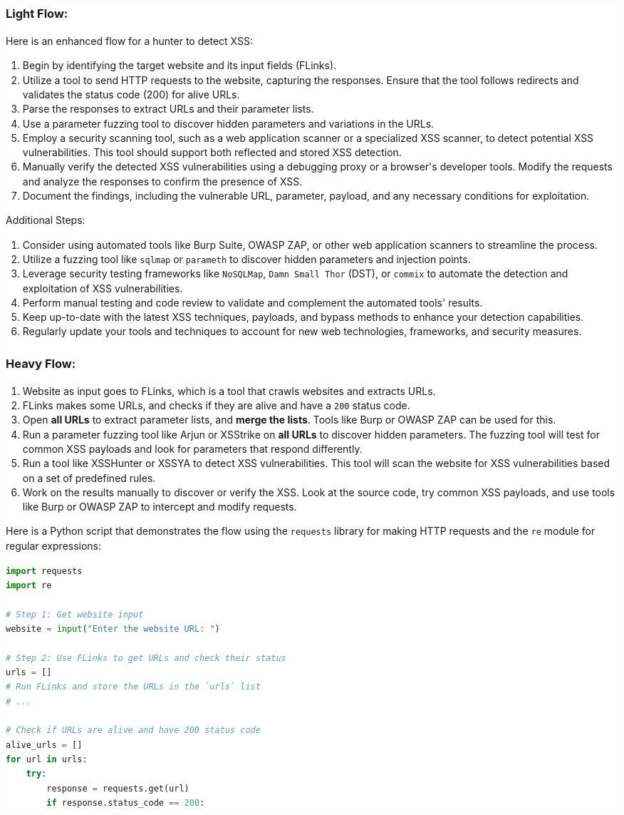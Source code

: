### Light Flow:

Here is an enhanced flow for a hunter to detect XSS:

1. Begin by identifying the target website and its input fields (FLinks).
2. Utilize a tool to send HTTP requests to the website, capturing the responses. Ensure that the tool follows redirects and validates the status code (200) for alive URLs.
3. Parse the responses to extract URLs and their parameter lists.
4. Use a parameter fuzzing tool to discover hidden parameters and variations in the URLs.
5. Employ a security scanning tool, such as a web application scanner or a specialized XSS scanner, to detect potential XSS vulnerabilities. This tool should support both reflected and stored XSS detection.
6. Manually verify the detected XSS vulnerabilities using a debugging proxy or a browser's developer tools. Modify the requests and analyze the responses to confirm the presence of XSS.
7. Document the findings, including the vulnerable URL, parameter, payload, and any necessary conditions for exploitation.

Additional Steps:

1. Consider using automated tools like Burp Suite, OWASP ZAP, or other web application scanners to streamline the process.
2. Utilize a fuzzing tool like `sqlmap` or `parameth` to discover hidden parameters and injection points.
3. Leverage security testing frameworks like `NoSQLMap`, `Damn Small Thor` (DST), or `commix` to automate the detection and exploitation of XSS vulnerabilities.
4. Perform manual testing and code review to validate and complement the automated tools' results.
5. Keep up-to-date with the latest XSS techniques, payloads, and bypass methods to enhance your detection capabilities.
6. Regularly update your tools and techniques to account for new web technologies, frameworks, and security measures.

### Heavy Flow:

1. Website as input goes to FLinks, which is a tool that crawls websites and extracts URLs.
2. FLinks makes some URLs, and checks if they are alive and have a `200` status code.
3. Open **all URLs** to extract parameter lists, and **merge the lists**. Tools like Burp or OWASP ZAP can be used for this.
4. Run a parameter fuzzing tool like Arjun or XSStrike on **all URLs** to discover hidden parameters. The fuzzing tool will test for common XSS payloads and look for parameters that respond differently.
5. Run a tool like XSSHunter or XSSYA to detect XSS vulnerabilities. This tool will scan the website for XSS vulnerabilities based on a set of predefined rules.
6. Work on the results manually to discover or verify the XSS. Look at the source code, try common XSS payloads, and use tools like Burp or OWASP ZAP to intercept and modify requests.

Here is a Python script that demonstrates the flow using the `requests` library for making HTTP requests and the `re` module for regular expressions:

```python
import requests
import re

# Step 1: Get website input
website = input("Enter the website URL: ")

# Step 2: Use FLinks to get URLs and check their status
urls = []
# Run FLinks and store the URLs in the `urls` list
# ...

# Check if URLs are alive and have 200 status code
alive_urls = []
for url in urls:
    try:
        response = requests.get(url)
        if response.status_code == 200:
```